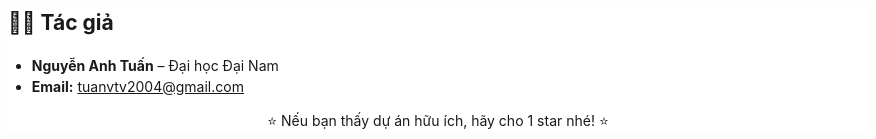 
## 👨‍💻 Tác giả
- **Nguyễn Anh Tuấn** – Đại học Đại Nam  
- **Email:** tuanvtv2004@gmail.com

<div align="center">

⭐ Nếu bạn thấy dự án hữu ích, hãy cho 1 star nhé! ⭐


</div>

